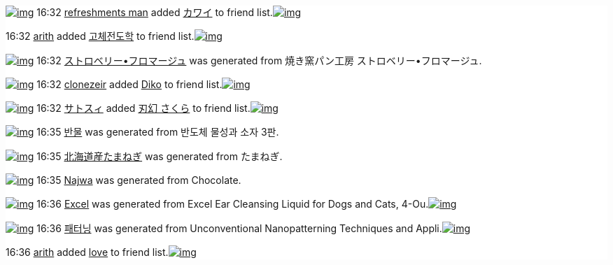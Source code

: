[![img](http://kacdn03.appspot.com/4902635912036352/4d7f.jpg)](http://www.barcodekanojo.com/user/444116/refreshments%20man) 16:32 [refreshments man](http://www.barcodekanojo.com/user/444116/refreshments%20man) added [カワイ](http://www.barcodekanojo.com/kanojo/7044/%E3%82%AB%E3%83%AF%E3%82%A4) to friend list.[![img](http://kacdn09.appspot.com/5044730073186304/6539.png)](http://www.barcodekanojo.com/kanojo/7044/%E3%82%AB%E3%83%AF%E3%82%A4)

16:32 [arith](http://www.barcodekanojo.com/user/443965/arith) added [고체전도학](http://www.barcodekanojo.com/kanojo/2587582/%EA%B3%A0%EC%B2%B4%EC%A0%84%EB%8F%84%ED%95%99) to friend list.[![img](http://kacdn05.appspot.com/6212617043443712/22e5.png)](http://www.barcodekanojo.com/kanojo/2587582/%EA%B3%A0%EC%B2%B4%EC%A0%84%EB%8F%84%ED%95%99)

[![img](http://kacdn02.appspot.com/6744849122328576/7112.png)](http://www.barcodekanojo.com/kanojo/2843444/%E3%82%B9%E3%83%88%E3%83%AD%E3%83%99%E3%83%AA%E3%83%BC%E2%80%A2%E3%83%95%E3%83%AD%E3%83%9E%E3%83%BC%E3%82%B8%E3%83%A5) 16:32 [ストロベリー•フロマージュ](http://www.barcodekanojo.com/kanojo/2843444/%E3%82%B9%E3%83%88%E3%83%AD%E3%83%99%E3%83%AA%E3%83%BC%E2%80%A2%E3%83%95%E3%83%AD%E3%83%9E%E3%83%BC%E3%82%B8%E3%83%A5) was generated from 焼き窯パン工房 ストロベリー•フロマージュ.

[![img](http://kacdn07.appspot.com/5166968197873664/8471.jpg)](http://www.barcodekanojo.com/user/303207/clonezeir) 16:32 [clonezeir](http://www.barcodekanojo.com/user/303207/clonezeir) added [Diko](http://www.barcodekanojo.com/kanojo/2574878/Diko) to friend list.[![img](http://kacdn10.appspot.com/5815604493680640/64a1.png)](http://www.barcodekanojo.com/kanojo/2574878/Diko)

[![img](http://kacdn01.appspot.com/6166213948342272/8791.jpg)](http://www.barcodekanojo.com/user/285777/%E3%82%B5%E3%83%88%E3%82%B9%E3%82%A3) 16:32 [サトスィ](http://www.barcodekanojo.com/user/285777/%E3%82%B5%E3%83%88%E3%82%B9%E3%82%A3) added [刃幻 さくら](http://www.barcodekanojo.com/kanojo/2787536/%E5%88%83%E5%B9%BB%20%E3%81%95%E3%81%8F%E3%82%89) to friend list.[![img](http://kacdn06.appspot.com/5314427444264960/e79b.png)](http://www.barcodekanojo.com/kanojo/2787536/%E5%88%83%E5%B9%BB%20%E3%81%95%E3%81%8F%E3%82%89)

[![img](http://kacdn07.appspot.com/5390147449257984/e76e6.png)](http://www.barcodekanojo.com/kanojo/2843445/%EB%B0%98%EB%AC%BC) 16:35 [반물](http://www.barcodekanojo.com/kanojo/2843445/%EB%B0%98%EB%AC%BC) was generated from 반도체 물성과 소자 3판.

[![img](http://kacdn02.appspot.com/6298637722189824/5829.png)](http://www.barcodekanojo.com/kanojo/2843447/%E5%8C%97%E6%B5%B7%E9%81%93%E7%94%A3%E3%81%9F%E3%81%BE%E3%81%AD%E3%81%8E) 16:35 [北海道産たまねぎ](http://www.barcodekanojo.com/kanojo/2843447/%E5%8C%97%E6%B5%B7%E9%81%93%E7%94%A3%E3%81%9F%E3%81%BE%E3%81%AD%E3%81%8E) was generated from たまねぎ.

[![img](http://kacdn01.appspot.com/5137699203710976/33ea.png)](http://www.barcodekanojo.com/kanojo/2843446/Najwa) 16:35 [Najwa](http://www.barcodekanojo.com/kanojo/2843446/Najwa) was generated from Chocolate.

[![img](http://kacdn04.appspot.com/5767452810018816/dcde.png)](http://www.barcodekanojo.com/kanojo/2843448/Excel) 16:36 [Excel](http://www.barcodekanojo.com/kanojo/2843448/Excel) was generated from Excel Ear Cleansing Liquid for Dogs and Cats, 4-Ou.[![img](http://kacdn07.appspot.com/4924478773526528/24b5.jpg)](http://www.barcodekanojo.com/product_images/barcode/5438596/1394696113/Excel%20Ear%20Cleansing%20Liquid%20for%20Dogs%20and%20Cats%2C%204-Ou.jpg)

[![img](http://kacdn08.appspot.com/5111917051904000/a2d4.png)](http://www.barcodekanojo.com/kanojo/2843449/%ED%8C%A8%ED%84%B0%EB%8B%9D) 16:36 [패터닝](http://www.barcodekanojo.com/kanojo/2843449/%ED%8C%A8%ED%84%B0%EB%8B%9D) was generated from Unconventional Nanopatterning Techniques and Appli.[![img](http://kacdn02.appspot.com/4516732832055296/8228.jpg)](http://www.barcodekanojo.com/product_images/barcode/5438597/1394696136/Unconventional%20Nanopatterning%20Techniques%20and%20Appli.jpg)

16:36 [arith](http://www.barcodekanojo.com/user/443965/arith) added [love](http://www.barcodekanojo.com/kanojo/2834412/love) to friend list.[![img](http://kacdn03.appspot.com/4674176669450240/0f3ba.png)](http://www.barcodekanojo.com/kanojo/2834412/love)
